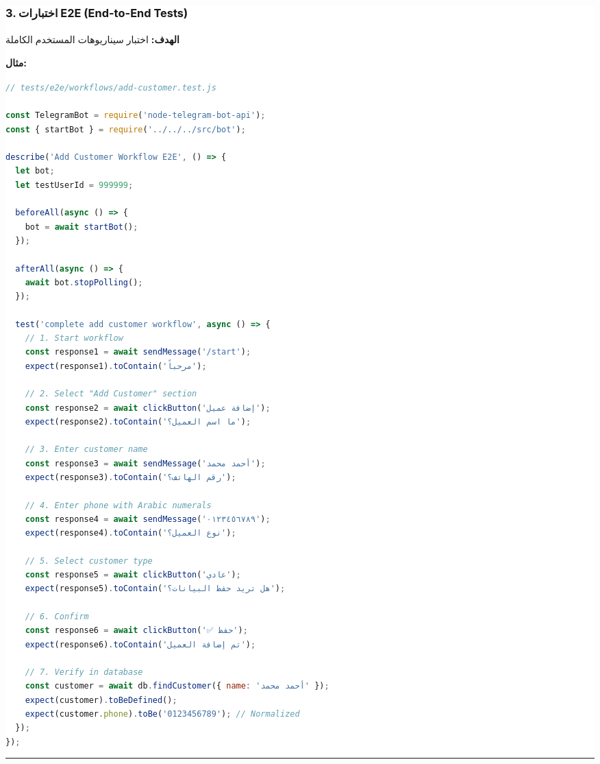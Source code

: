 
### 3. اختبارات E2E (End-to-End Tests)

**الهدف:** اختبار سيناريوهات المستخدم الكاملة

**مثال:**

```javascript
// tests/e2e/workflows/add-customer.test.js

const TelegramBot = require('node-telegram-bot-api');
const { startBot } = require('../../../src/bot');

describe('Add Customer Workflow E2E', () => {
  let bot;
  let testUserId = 999999;
  
  beforeAll(async () => {
    bot = await startBot();
  });
  
  afterAll(async () => {
    await bot.stopPolling();
  });
  
  test('complete add customer workflow', async () => {
    // 1. Start workflow
    const response1 = await sendMessage('/start');
    expect(response1).toContain('مرحباً');
    
    // 2. Select "Add Customer" section
    const response2 = await clickButton('إضافة عميل');
    expect(response2).toContain('ما اسم العميل؟');
    
    // 3. Enter customer name
    const response3 = await sendMessage('أحمد محمد');
    expect(response3).toContain('رقم الهاتف؟');
    
    // 4. Enter phone with Arabic numerals
    const response4 = await sendMessage('٠١٢٣٤٥٦٧٨٩');
    expect(response4).toContain('نوع العميل؟');
    
    // 5. Select customer type
    const response5 = await clickButton('عادي');
    expect(response5).toContain('هل تريد حفظ البيانات؟');
    
    // 6. Confirm
    const response6 = await clickButton('✅ حفظ');
    expect(response6).toContain('تم إضافة العميل');
    
    // 7. Verify in database
    const customer = await db.findCustomer({ name: 'أحمد محمد' });
    expect(customer).toBeDefined();
    expect(customer.phone).toBe('0123456789'); // Normalized
  });
});
```

---